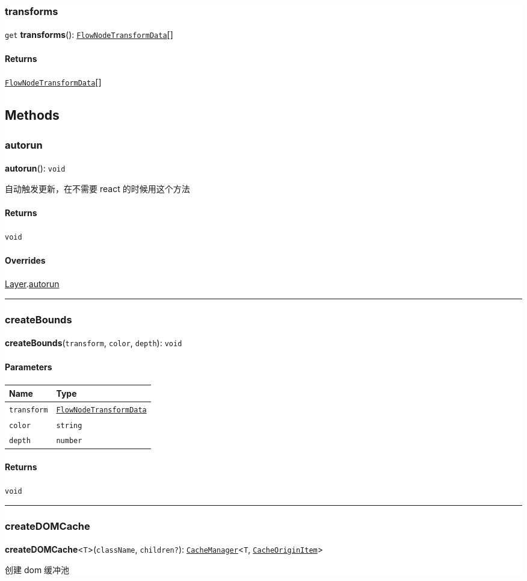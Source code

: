 ### transforms

`get` **transforms**(): [`FlowNodeTransformData`](/en/auto-docs/editor/classes/FlowNodeTransformData.md)\[]

#### Returns

[`FlowNodeTransformData`](/en/auto-docs/editor/classes/FlowNodeTransformData.md)\[]

## Methods

### autorun

**autorun**(): `void`

自动触发更新，在不需要 react 的时候用这个方法

#### Returns

`void`

#### Overrides

[Layer](/en/auto-docs/editor/classes/Layer.md).[autorun](/en/auto-docs/editor/classes/Layer.md#autorun)

***

### createBounds

**createBounds**(`transform`, `color`, `depth`): `void`

#### Parameters

| Name | Type |
| :------ | :------ |
| `transform` | [`FlowNodeTransformData`](/en/auto-docs/editor/classes/FlowNodeTransformData.md) |
| `color` | `string` |
| `depth` | `number` |

#### Returns

`void`

***

### createDOMCache

**createDOMCache**<`T`>(`className`, `children?`): [`CacheManager`](/en/auto-docs/editor/interfaces/CacheManager.md)<`T`, [`CacheOriginItem`](/en/auto-docs/editor/interfaces/CacheOriginItem.md)>

创建 dom 缓冲池
